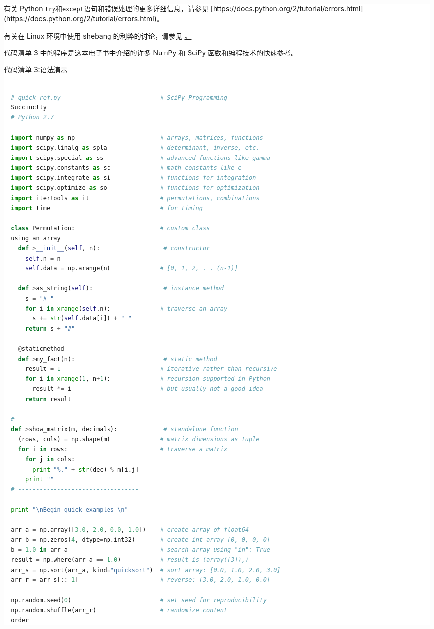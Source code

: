 有关 Python `try`和`except`语句和错误处理的更多详细信息，请参见
[https://docs.python.org/2/tutorial/errors.html](https://docs.python.org/2/tutorial/errors.html)。

有关在 Linux 环境中使用 shebang 的利弊的讨论，请参见
[。](https://en.wikipedia.org/wiki/Shebang_(Unix))

代码清单 3 中的程序是这本电子书中介绍的许多 NumPy 和 SciPy 函数和编程技术的快速参考。

代码清单 3:语法演示

```py

  # quick_ref.py                            # SciPy Programming
  Succinctly 
  # Python 2.7

  import numpy as np                        # arrays, matrices, functions
  import scipy.linalg as spla               # determinant, inverse, etc.
  import scipy.special as ss                # advanced functions like gamma
  import scipy.constants as sc              # math constants like e
  import scipy.integrate as si              # functions for integration
  import scipy.optimize as so               # functions for optimization
  import itertools as it                    # permutations, combinations
  import time                               # for timing

  class Permutation:                        # custom class
  using an array
    def >__init__(self, n):                  # constructor
      self.n = n
      self.data = np.arange(n)              # [0, 1, 2, . . (n-1)]

    def >as_string(self):                    # instance method
      s = "# "
      for i in xrange(self.n):              # traverse an array            
        s += str(self.data[i]) + " "
      return s + "#"

    @staticmethod
    def >my_fact(n):                         # static method
      result = 1                            # iterative rather than recursive
      for i in xrange(1, n+1):              # recursion supported in Python
        result *= i                         # but usually not a good idea
      return result 

  # ----------------------------------
  def >show_matrix(m, decimals):             # standalone function
    (rows, cols) = np.shape(m)              # matrix dimensions as tuple
    for i in rows:                          # traverse a matrix
      for j in cols:
        print "%." + str(dec) % m[i,j]
      print ""
  # ----------------------------------

  print "\nBegin quick examples \n"

  arr_a = np.array([3.0, 2.0, 0.0, 1.0])    # create array of float64
  arr_b = np.zeros(4, dtype=np.int32)       # create int array [0, 0, 0, 0]
  b = 1.0 in arr_a                          # search array using "in": True
  result = np.where(arr_a == 1.0)           # result is (array([3]),)
  arr_s = np.sort(arr_a, kind="quicksort")  # sort array: [0.0, 1.0, 2.0, 3.0]
  arr_r = arr_s[::-1]                       # reverse: [3.0, 2.0, 1.0, 0.0]

  np.random.seed(0)                         # set seed for reproducibility
  np.random.shuffle(arr_r)                  # randomize content
  order

```